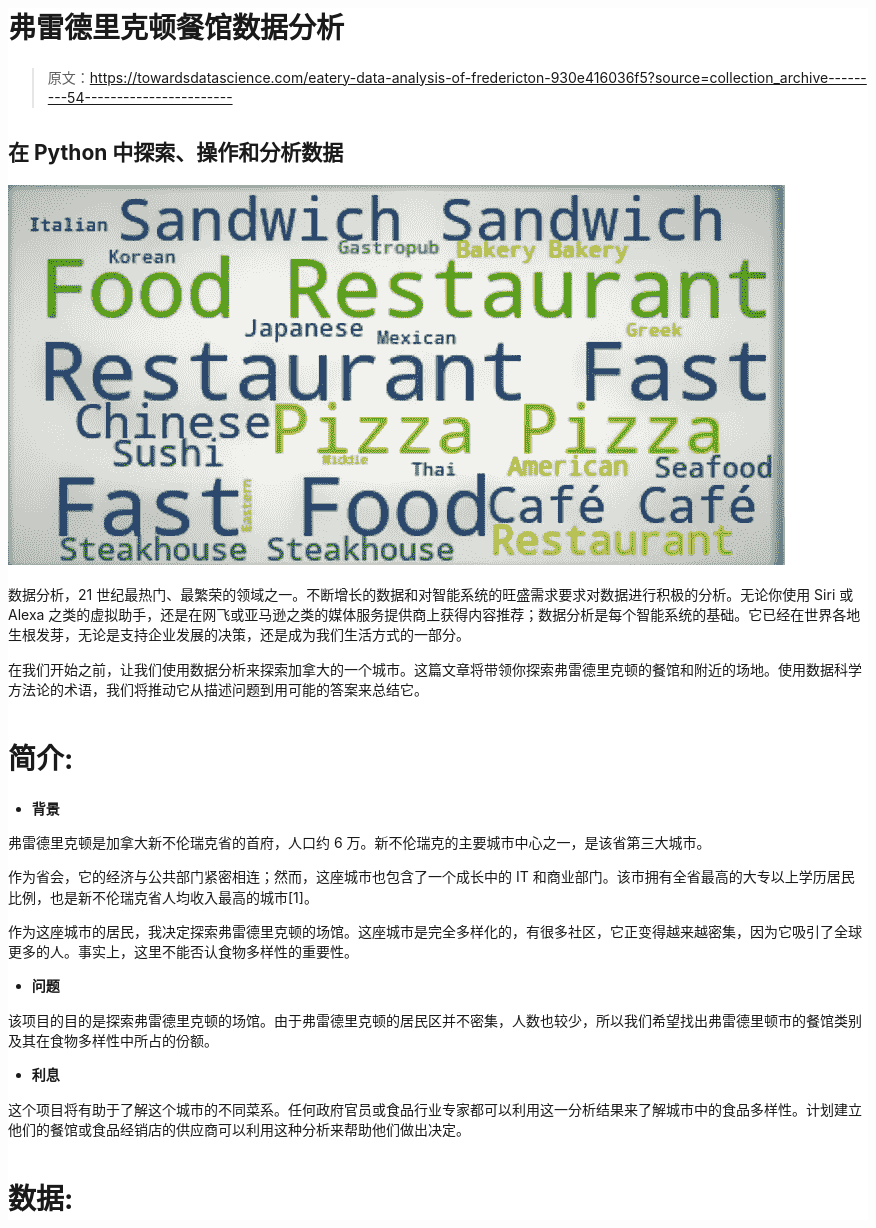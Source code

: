 # 弗雷德里克顿餐馆数据分析

> 原文：<https://towardsdatascience.com/eatery-data-analysis-of-fredericton-930e416036f5?source=collection_archive---------54----------------------->

## 在 Python 中探索、操作和分析数据

![](img/53186d9e3d166dd2afe228d6f48c38a8.png)

数据分析，21 世纪最热门、最繁荣的领域之一。不断增长的数据和对智能系统的旺盛需求要求对数据进行积极的分析。无论你使用 Siri 或 Alexa 之类的虚拟助手，还是在网飞或亚马逊之类的媒体服务提供商上获得内容推荐；数据分析是每个智能系统的基础。它已经在世界各地生根发芽，无论是支持企业发展的决策，还是成为我们生活方式的一部分。

在我们开始之前，让我们使用数据分析来探索加拿大的一个城市。这篇文章将带领你探索弗雷德里克顿的餐馆和附近的场地。使用数据科学方法论的术语，我们将推动它从描述问题到用可能的答案来总结它。

# **简介:**

*   **背景**

弗雷德里克顿是加拿大新不伦瑞克省的首府，人口约 6 万。新不伦瑞克的主要城市中心之一，是该省第三大城市。

作为省会，它的经济与公共部门紧密相连；然而，这座城市也包含了一个成长中的 IT 和商业部门。该市拥有全省最高的大专以上学历居民比例，也是新不伦瑞克省人均收入最高的城市[1]。

作为这座城市的居民，我决定探索弗雷德里克顿的场馆。这座城市是完全多样化的，有很多社区，它正变得越来越密集，因为它吸引了全球更多的人。事实上，这里不能否认食物多样性的重要性。

*   **问题**

该项目的目的是探索弗雷德里克顿的场馆。由于弗雷德里克顿的居民区并不密集，人数也较少，所以我们希望找出弗雷德里顿市的餐馆类别及其在食物多样性中所占的份额。

*   **利息**

这个项目将有助于了解这个城市的不同菜系。任何政府官员或食品行业专家都可以利用这一分析结果来了解城市中的食品多样性。计划建立他们的餐馆或食品经销店的供应商可以利用这种分析来帮助他们做出决定。

# **数据:**
